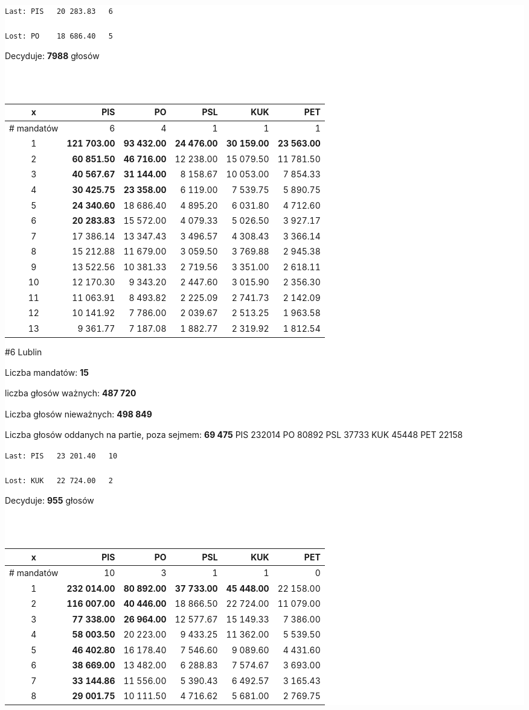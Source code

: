 	Last: PIS	20 283.83	6

	Lost: PO	18 686.40	5

Decyduje: **7988** głosów




```



```
x|	PIS	|	PO	|	PSL	|	KUK	|	PET	
:---: |	---:	|	---:	|	---:	|	---:	|	---:	
\# mandatów|	6	|	4	|	1	|	1	|	1	
1	|	**121 703.00**	|	**93 432.00**	|	**24 476.00**	|	**30 159.00**	|	**23 563.00**	
2	|	**60 851.50**	|	**46 716.00**	|	12 238.00	|	15 079.50	|	11 781.50	
3	|	**40 567.67**	|	**31 144.00**	|	8 158.67	|	10 053.00	|	7 854.33	
4	|	**30 425.75**	|	**23 358.00**	|	6 119.00	|	7 539.75	|	5 890.75	
5	|	**24 340.60**	|	18 686.40	|	4 895.20	|	6 031.80	|	4 712.60	
6	|	**20 283.83**	|	15 572.00	|	4 079.33	|	5 026.50	|	3 927.17	
7	|	17 386.14	|	13 347.43	|	3 496.57	|	4 308.43	|	3 366.14	
8	|	15 212.88	|	11 679.00	|	3 059.50	|	3 769.88	|	2 945.38	
9	|	13 522.56	|	10 381.33	|	2 719.56	|	3 351.00	|	2 618.11	
10	|	12 170.30	|	9 343.20	|	2 447.60	|	3 015.90	|	2 356.30	
11	|	11 063.91	|	8 493.82	|	2 225.09	|	2 741.73	|	2 142.09	
12	|	10 141.92	|	7 786.00	|	2 039.67	|	2 513.25	|	1 963.58	
13	|	9 361.77	|	7 187.08	|	1 882.77	|	2 319.92	|	1 812.54	

#6	Lublin	

Liczba mandatów: **15**

liczba głosów ważnych: **487 720**



Liczba głosów nieważnych: **498 849**

Liczba głosów oddanych na partie, poza sejmem: **69 475**
	PIS	232014
	PO	80892
	PSL	37733
	KUK	45448
	PET	22158

	Last: PIS	23 201.40	10

	Lost: KUK	22 724.00	2

Decyduje: **955** głosów




```



```
x|	PIS	|	PO	|	PSL	|	KUK	|	PET	
:---: |	---:	|	---:	|	---:	|	---:	|	---:	
\# mandatów|	10	|	3	|	1	|	1	|	0	
1	|	**232 014.00**	|	**80 892.00**	|	**37 733.00**	|	**45 448.00**	|	22 158.00	
2	|	**116 007.00**	|	**40 446.00**	|	18 866.50	|	22 724.00	|	11 079.00	
3	|	**77 338.00**	|	**26 964.00**	|	12 577.67	|	15 149.33	|	7 386.00	
4	|	**58 003.50**	|	20 223.00	|	9 433.25	|	11 362.00	|	5 539.50	
5	|	**46 402.80**	|	16 178.40	|	7 546.60	|	9 089.60	|	4 431.60	
6	|	**38 669.00**	|	13 482.00	|	6 288.83	|	7 574.67	|	3 693.00	
7	|	**33 144.86**	|	11 556.00	|	5 390.43	|	6 492.57	|	3 165.43	
8	|	**29 001.75**	|	10 111.50	|	4 716.62	|	5 681.00	|	2 769.75	